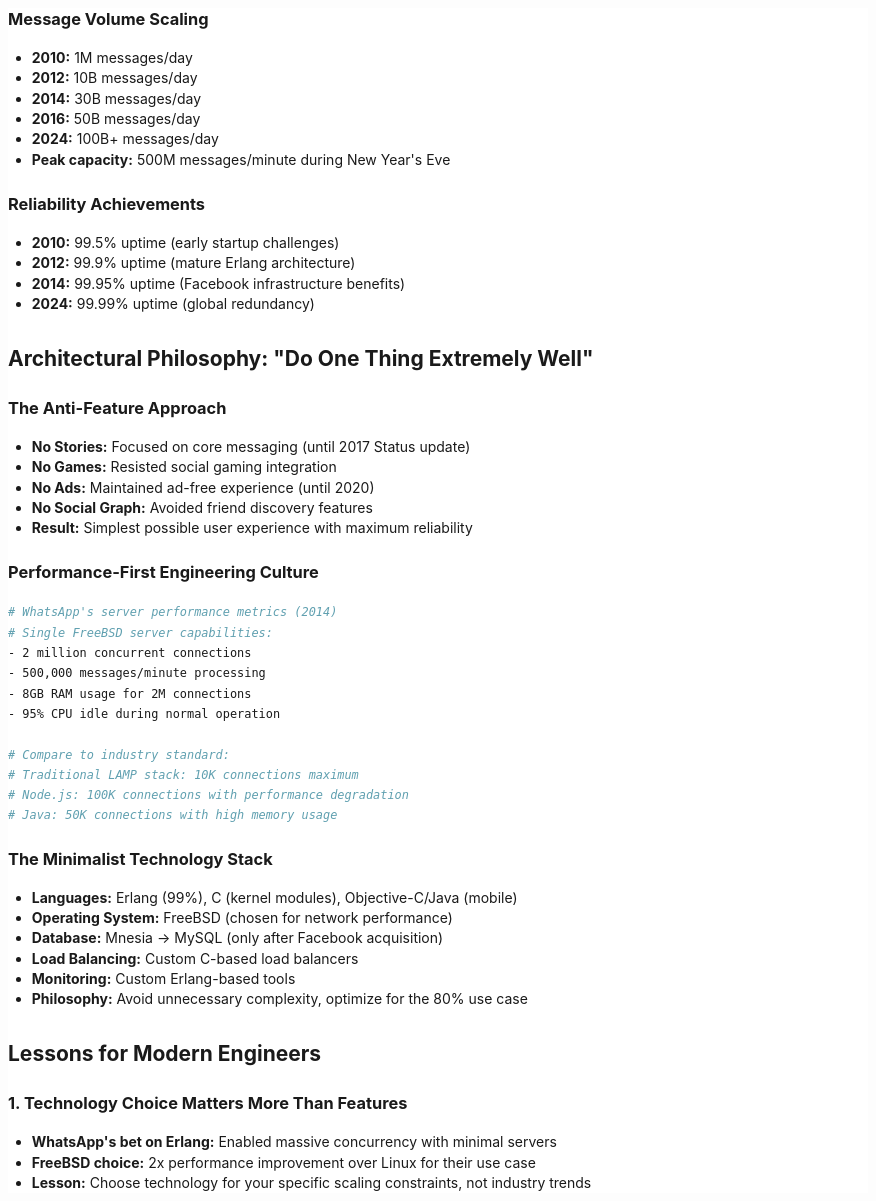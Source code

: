 ### Message Volume Scaling
- **2010:** 1M messages/day
- **2012:** 10B messages/day
- **2014:** 30B messages/day
- **2016:** 50B messages/day
- **2024:** 100B+ messages/day
- **Peak capacity:** 500M messages/minute during New Year's Eve

### Reliability Achievements
- **2010:** 99.5% uptime (early startup challenges)
- **2012:** 99.9% uptime (mature Erlang architecture)
- **2014:** 99.95% uptime (Facebook infrastructure benefits)
- **2024:** 99.99% uptime (global redundancy)

## Architectural Philosophy: "Do One Thing Extremely Well"

### The Anti-Feature Approach
- **No Stories:** Focused on core messaging (until 2017 Status update)
- **No Games:** Resisted social gaming integration
- **No Ads:** Maintained ad-free experience (until 2020)
- **No Social Graph:** Avoided friend discovery features
- **Result:** Simplest possible user experience with maximum reliability

### Performance-First Engineering Culture
```bash
# WhatsApp's server performance metrics (2014)
# Single FreeBSD server capabilities:
- 2 million concurrent connections
- 500,000 messages/minute processing
- 8GB RAM usage for 2M connections
- 95% CPU idle during normal operation

# Compare to industry standard:
# Traditional LAMP stack: 10K connections maximum
# Node.js: 100K connections with performance degradation
# Java: 50K connections with high memory usage
```

### The Minimalist Technology Stack
- **Languages:** Erlang (99%), C (kernel modules), Objective-C/Java (mobile)
- **Operating System:** FreeBSD (chosen for network performance)
- **Database:** Mnesia → MySQL (only after Facebook acquisition)
- **Load Balancing:** Custom C-based load balancers
- **Monitoring:** Custom Erlang-based tools
- **Philosophy:** Avoid unnecessary complexity, optimize for the 80% use case

## Lessons for Modern Engineers

### 1. Technology Choice Matters More Than Features
- **WhatsApp's bet on Erlang:** Enabled massive concurrency with minimal servers
- **FreeBSD choice:** 2x performance improvement over Linux for their use case
- **Lesson:** Choose technology for your specific scaling constraints, not industry trends
